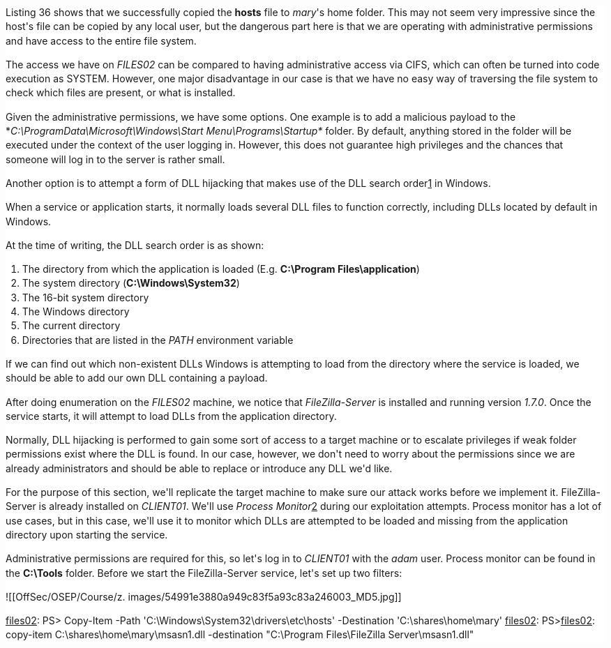Listing 36 shows that we successfully copied the **hosts** file to _mary_'s home folder. This may not seem very impressive since the host's file can be copied by any local user, but the dangerous part here is that we are operating with administrative permissions and have access to the entire file system.

The access we have on _FILES02_ can be compared to having administrative access via CIFS, which can often be turned into code execution as SYSTEM. However, one major disadvantage in our case is that we have no easy way of traversing the file system to check which files are present, or what is installed.

Given the administrative permissions, we have some options. One example is to add a malicious payload to the **C:\ProgramData\Microsoft\Windows\Start Menu\Programs\Startup\** folder. By default, anything stored in the folder will be executed under the context of the user logging in. However, this does not guarantee high privileges and the chances that someone will log in to the server is rather small.

Another option is to attempt a form of DLL hijacking that makes use of the DLL search order[1](https://portal.offsec.com/courses/pen-200-44065/learning/vulnerability-scanning-48659/wrapping-up-48703/wrapping-up-48710#fn-local_id_5543-1) in Windows.

When a service or application starts, it normally loads several DLL files to function correctly, including DLLs located by default in Windows.

At the time of writing, the DLL search order is as shown:

1. The directory from which the application is loaded (E.g. **C:\Program Files\application**)
2. The system directory (**C:\Windows\System32**)
3. The 16-bit system directory
4. The Windows directory
5. The current directory
6. Directories that are listed in the _PATH_ environment variable

If we can find out which non-existent DLLs Windows is attempting to load from the directory where the service is loaded, we should be able to add our own DLL containing a payload.

After doing enumeration on the _FILES02_ machine, we notice that _FileZilla-Server_ is installed and running version _1.7.0_. Once the service starts, it will attempt to load DLLs from the application directory.

Normally, DLL hijacking is performed to gain some sort of access to a target machine or to escalate privileges if weak folder permissions exist where the DLL is found. In our case, however, we don't need to worry about the permissions since we are already administrators and should be able to replace or introduce any DLL we'd like.

For the purpose of this section, we'll replicate the target machine to make sure our attack works before we implement it. FileZilla-Server is already installed on _CLIENT01_. We'll use _Process Monitor_[2](https://portal.offsec.com/courses/pen-200-44065/learning/vulnerability-scanning-48659/wrapping-up-48703/wrapping-up-48710#fn-local_id_5543-2) during our exploitation attempts. Process monitor has a lot of use cases, but in this case, we'll use it to monitor which DLLs are attempted to be loaded and missing from the application directory upon starting the service.

Administrative permissions are required for this, so let's log in to _CLIENT01_ with the _adam_ user. Process monitor can be found in the **C:\Tools** folder. Before we start the FileZilla-Server service, let's set up two filters:

![[OffSec/OSEP/Course/z. images/54991e3880a949c83f5a93c83a246003_MD5.jpg]]


[files02]: PS>
[files02]: PS>whoami
[files02]: PS>[System.Security.Principal.WindowsIdentity]::GetCurrent().Name
[files02]: PS>Get-Command
[files02]: PS> Copy-Item -Path 'C:\Windows\System32\drivers\etc\hosts' -Destination 'C:\shares\home\mary'
[files02]: PS>[files02]: copy-item C:\shares\home\mary\msasn1.dll -destination "C:\Program Files\FileZilla Server\msasn1.dll"